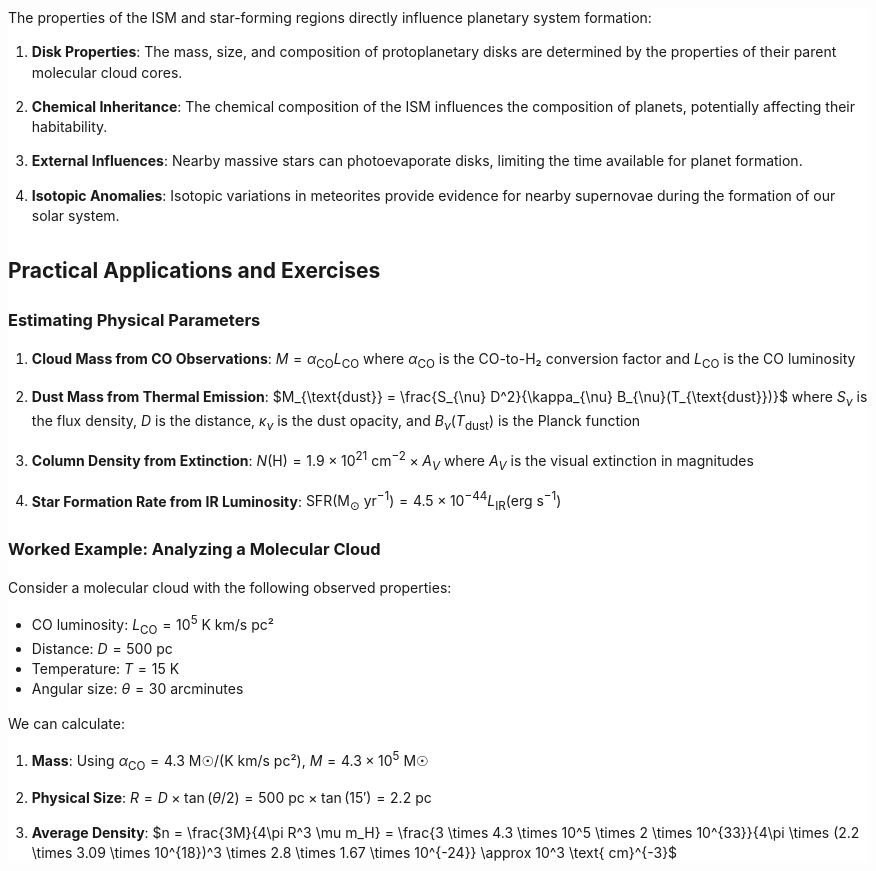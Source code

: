 The properties of the ISM and star-forming regions directly influence planetary system formation:

1. **Disk Properties**: The mass, size, and composition of protoplanetary disks are determined by the properties of their parent molecular cloud cores.

2. **Chemical Inheritance**: The chemical composition of the ISM influences the composition of planets, potentially affecting their habitability.

3. **External Influences**: Nearby massive stars can photoevaporate disks, limiting the time available for planet formation.

4. **Isotopic Anomalies**: Isotopic variations in meteorites provide evidence for nearby supernovae during the formation of our solar system.

## Practical Applications and Exercises

### Estimating Physical Parameters

1. **Cloud Mass from CO Observations**:
   $M = \alpha_{\text{CO}} L_{\text{CO}}$
   where $\alpha_{\text{CO}}$ is the CO-to-H₂ conversion factor and $L_{\text{CO}}$ is the CO luminosity

2. **Dust Mass from Thermal Emission**:
   $M_{\text{dust}} = \frac{S_{\nu} D^2}{\kappa_{\nu} B_{\nu}(T_{\text{dust}})}$
   where $S_{\nu}$ is the flux density, $D$ is the distance, $\kappa_{\nu}$ is the dust opacity, and $B_{\nu}(T_{\text{dust}})$ is the Planck function

3. **Column Density from Extinction**:
   $N(\text{H}) = 1.9 \times 10^{21} \text{ cm}^{-2} \times A_V$
   where $A_V$ is the visual extinction in magnitudes

4. **Star Formation Rate from IR Luminosity**:
   $\text{SFR} (\text{M}_{\odot} \text{ yr}^{-1}) = 4.5 \times 10^{-44} L_{\text{IR}} (\text{erg s}^{-1})$

### Worked Example: Analyzing a Molecular Cloud

Consider a molecular cloud with the following observed properties:
- CO luminosity: $L_{\text{CO}} = 10^5$ K km/s pc²
- Distance: $D = 500$ pc
- Temperature: $T = 15$ K
- Angular size: $\theta = 30$ arcminutes

We can calculate:

1. **Mass**:
   Using $\alpha_{\text{CO}} = 4.3$ M☉/(K km/s pc²),
   $M = 4.3 \times 10^5$ M☉

2. **Physical Size**:
   $R = D \times \tan(\theta/2) = 500 \text{ pc} \times \tan(15') = 2.2 \text{ pc}$

3. **Average Density**:
   $n = \frac{3M}{4\pi R^3 \mu m_H} = \frac{3 \times 4.3 \times 10^5 \times 2 \times 10^{33}}{4\pi \times (2.2 \times 3.09 \times 10^{18})^3 \times 2.8 \times 1.67 \times 10^{-24}} \approx 10^3 \text{ cm}^{-3}$

